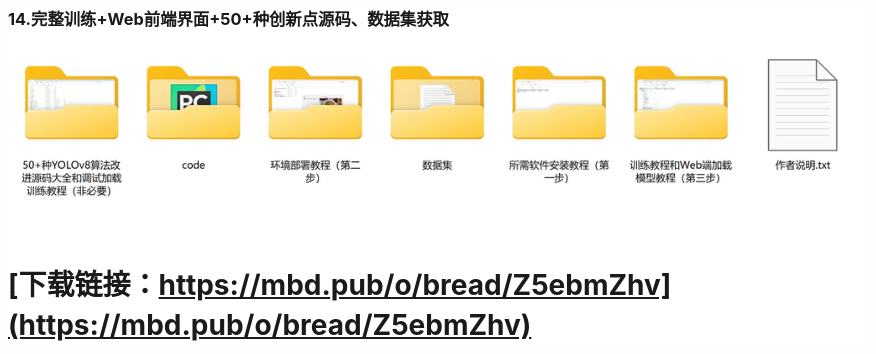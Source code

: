 
### 14.完整训练+Web前端界面+50+种创新点源码、数据集获取

![19.png](19.png)


# [下载链接：https://mbd.pub/o/bread/Z5ebmZhv](https://mbd.pub/o/bread/Z5ebmZhv)